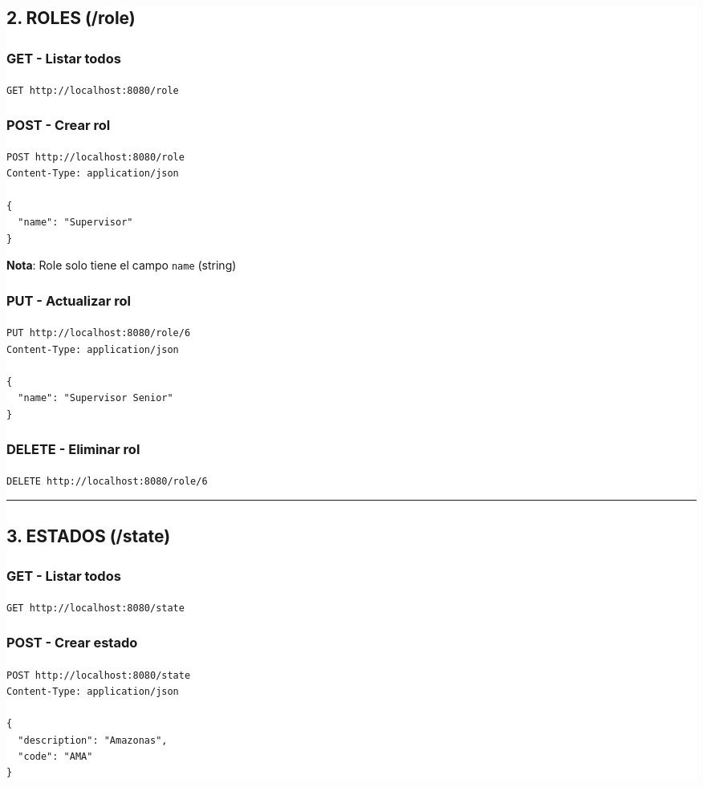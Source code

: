## 2. ROLES (/role)

### GET - Listar todos
```
GET http://localhost:8080/role
```

### POST - Crear rol
```
POST http://localhost:8080/role
Content-Type: application/json

{
  "name": "Supervisor"
}
```

**Nota**: Role solo tiene el campo `name` (string)

### PUT - Actualizar rol
```
PUT http://localhost:8080/role/6
Content-Type: application/json

{
  "name": "Supervisor Senior"
}
```

### DELETE - Eliminar rol
```
DELETE http://localhost:8080/role/6
```

---

## 3. ESTADOS (/state)

### GET - Listar todos
```
GET http://localhost:8080/state
```

### POST - Crear estado
```
POST http://localhost:8080/state
Content-Type: application/json

{
  "description": "Amazonas",
  "code": "AMA"
}
```
